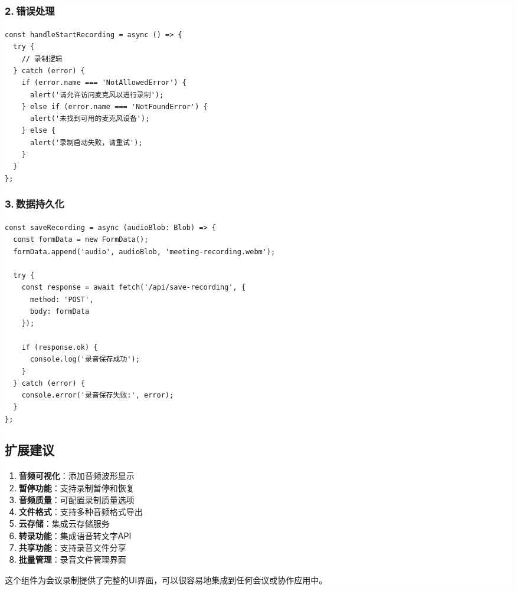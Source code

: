 ### 2. 错误处理

```tsx
const handleStartRecording = async () => {
  try {
    // 录制逻辑
  } catch (error) {
    if (error.name === 'NotAllowedError') {
      alert('请允许访问麦克风以进行录制');
    } else if (error.name === 'NotFoundError') {
      alert('未找到可用的麦克风设备');
    } else {
      alert('录制启动失败，请重试');
    }
  }
};
```

### 3. 数据持久化

```tsx
const saveRecording = async (audioBlob: Blob) => {
  const formData = new FormData();
  formData.append('audio', audioBlob, 'meeting-recording.webm');
  
  try {
    const response = await fetch('/api/save-recording', {
      method: 'POST',
      body: formData
    });
    
    if (response.ok) {
      console.log('录音保存成功');
    }
  } catch (error) {
    console.error('录音保存失败:', error);
  }
};
```

## 扩展建议

1. **音频可视化**：添加音频波形显示
2. **暂停功能**：支持录制暂停和恢复
3. **音频质量**：可配置录制质量选项
4. **文件格式**：支持多种音频格式导出
5. **云存储**：集成云存储服务
6. **转录功能**：集成语音转文字API
7. **共享功能**：支持录音文件分享
8. **批量管理**：录音文件管理界面

这个组件为会议录制提供了完整的UI界面，可以很容易地集成到任何会议或协作应用中。
